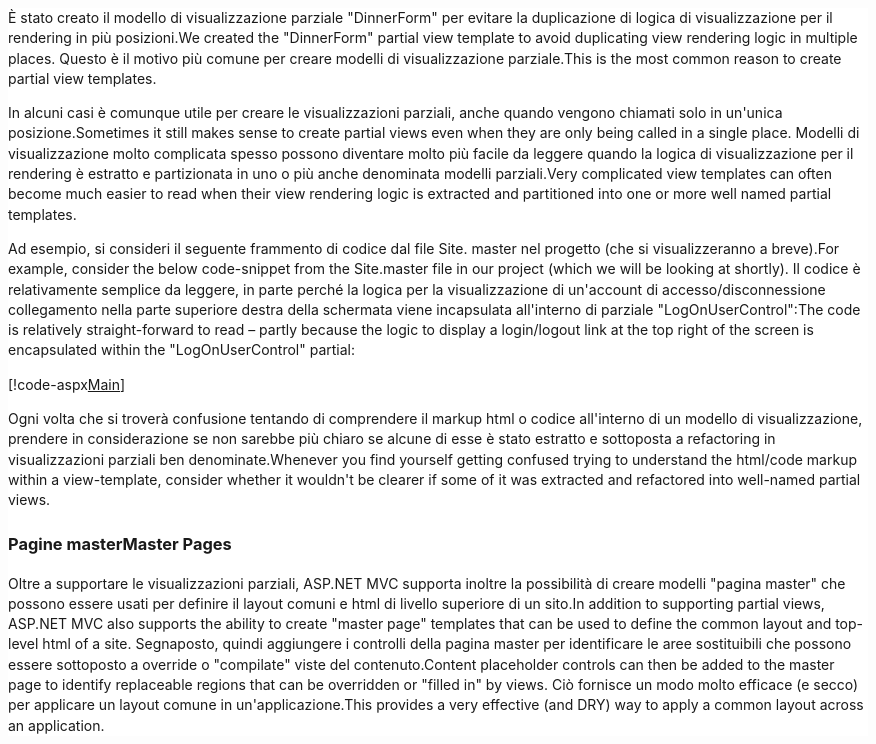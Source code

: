 <span data-ttu-id="08334-154">È stato creato il modello di visualizzazione parziale "DinnerForm" per evitare la duplicazione di logica di visualizzazione per il rendering in più posizioni.</span><span class="sxs-lookup"><span data-stu-id="08334-154">We created the "DinnerForm" partial view template to avoid duplicating view rendering logic in multiple places.</span></span> <span data-ttu-id="08334-155">Questo è il motivo più comune per creare modelli di visualizzazione parziale.</span><span class="sxs-lookup"><span data-stu-id="08334-155">This is the most common reason to create partial view templates.</span></span>

<span data-ttu-id="08334-156">In alcuni casi è comunque utile per creare le visualizzazioni parziali, anche quando vengono chiamati solo in un'unica posizione.</span><span class="sxs-lookup"><span data-stu-id="08334-156">Sometimes it still makes sense to create partial views even when they are only being called in a single place.</span></span> <span data-ttu-id="08334-157">Modelli di visualizzazione molto complicata spesso possono diventare molto più facile da leggere quando la logica di visualizzazione per il rendering è estratto e partizionata in uno o più anche denominata modelli parziali.</span><span class="sxs-lookup"><span data-stu-id="08334-157">Very complicated view templates can often become much easier to read when their view rendering logic is extracted and partitioned into one or more well named partial templates.</span></span>

<span data-ttu-id="08334-158">Ad esempio, si consideri il seguente frammento di codice dal file Site. master nel progetto (che si visualizzeranno a breve).</span><span class="sxs-lookup"><span data-stu-id="08334-158">For example, consider the below code-snippet from the Site.master file in our project (which we will be looking at shortly).</span></span> <span data-ttu-id="08334-159">Il codice è relativamente semplice da leggere, in parte perché la logica per la visualizzazione di un'account di accesso/disconnessione collegamento nella parte superiore destra della schermata viene incapsulata all'interno di parziale "LogOnUserControl":</span><span class="sxs-lookup"><span data-stu-id="08334-159">The code is relatively straight-forward to read – partly because the logic to display a login/logout link at the top right of the screen is encapsulated within the "LogOnUserControl" partial:</span></span>

[!code-aspx[Main](re-use-ui-using-master-pages-and-partials/samples/sample4.aspx)]

<span data-ttu-id="08334-160">Ogni volta che si troverà confusione tentando di comprendere il markup html o codice all'interno di un modello di visualizzazione, prendere in considerazione se non sarebbe più chiaro se alcune di esse è stato estratto e sottoposta a refactoring in visualizzazioni parziali ben denominate.</span><span class="sxs-lookup"><span data-stu-id="08334-160">Whenever you find yourself getting confused trying to understand the html/code markup within a view-template, consider whether it wouldn't be clearer if some of it was extracted and refactored into well-named partial views.</span></span>

### <a name="master-pages"></a><span data-ttu-id="08334-161">Pagine master</span><span class="sxs-lookup"><span data-stu-id="08334-161">Master Pages</span></span>

<span data-ttu-id="08334-162">Oltre a supportare le visualizzazioni parziali, ASP.NET MVC supporta inoltre la possibilità di creare modelli "pagina master" che possono essere usati per definire il layout comuni e html di livello superiore di un sito.</span><span class="sxs-lookup"><span data-stu-id="08334-162">In addition to supporting partial views, ASP.NET MVC also supports the ability to create "master page" templates that can be used to define the common layout and top-level html of a site.</span></span> <span data-ttu-id="08334-163">Segnaposto, quindi aggiungere i controlli della pagina master per identificare le aree sostituibili che possono essere sottoposto a override o "compilate" viste del contenuto.</span><span class="sxs-lookup"><span data-stu-id="08334-163">Content placeholder controls can then be added to the master page to identify replaceable regions that can be overridden or "filled in" by views.</span></span> <span data-ttu-id="08334-164">Ciò fornisce un modo molto efficace (e secco) per applicare un layout comune in un'applicazione.</span><span class="sxs-lookup"><span data-stu-id="08334-164">This provides a very effective (and DRY) way to apply a common layout across an application.</span></span>
